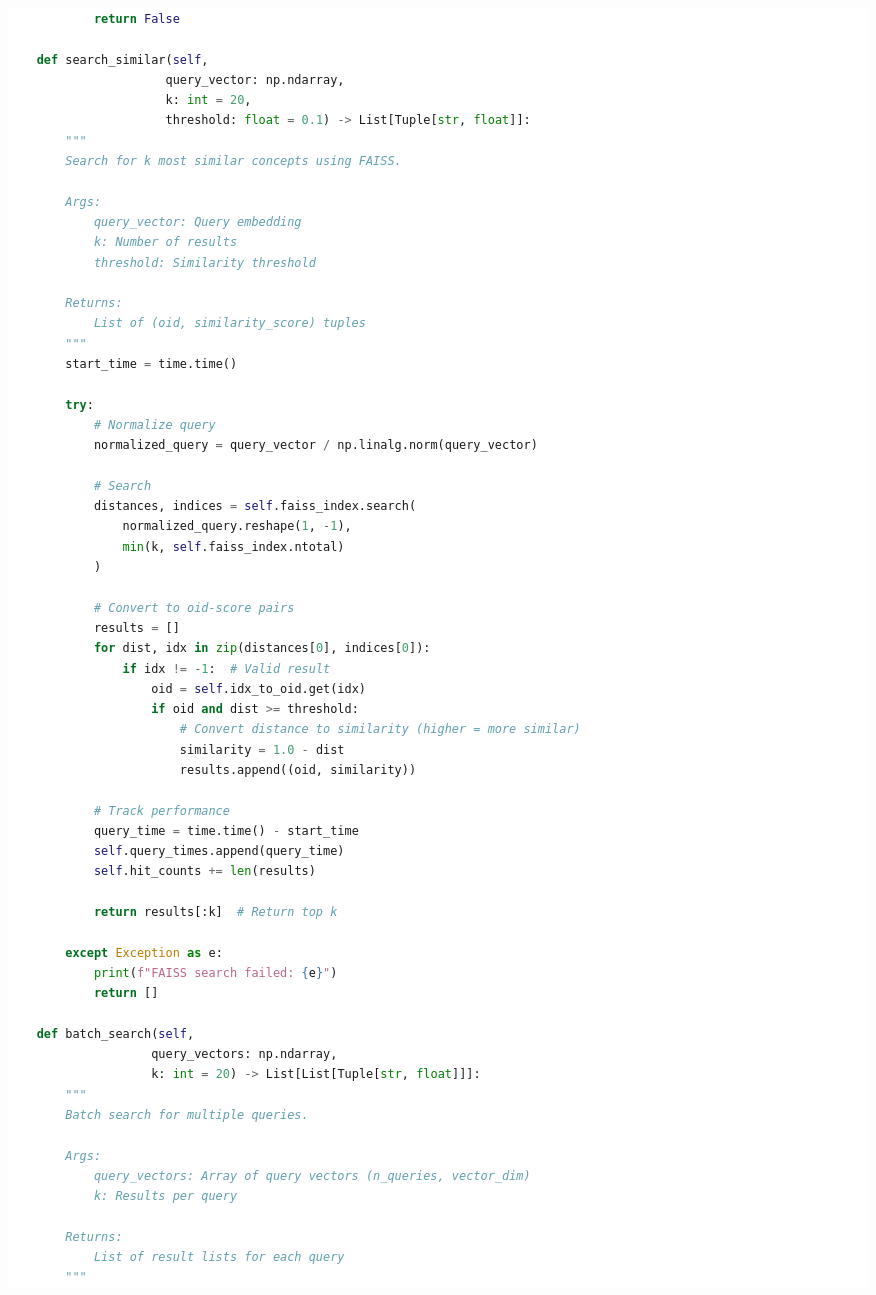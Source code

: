 ```python
            return False
    
    def search_similar(self, 
                      query_vector: np.ndarray, 
                      k: int = 20,
                      threshold: float = 0.1) -> List[Tuple[str, float]]:
        """
        Search for k most similar concepts using FAISS.
        
        Args:
            query_vector: Query embedding
            k: Number of results
            threshold: Similarity threshold
            
        Returns:
            List of (oid, similarity_score) tuples
        """
        start_time = time.time()
        
        try:
            # Normalize query
            normalized_query = query_vector / np.linalg.norm(query_vector)
            
            # Search
            distances, indices = self.faiss_index.search(
                normalized_query.reshape(1, -1), 
                min(k, self.faiss_index.ntotal)
            )
            
            # Convert to oid-score pairs
            results = []
            for dist, idx in zip(distances[0], indices[0]):
                if idx != -1:  # Valid result
                    oid = self.idx_to_oid.get(idx)
                    if oid and dist >= threshold:
                        # Convert distance to similarity (higher = more similar)
                        similarity = 1.0 - dist
                        results.append((oid, similarity))
            
            # Track performance
            query_time = time.time() - start_time
            self.query_times.append(query_time)
            self.hit_counts += len(results)
            
            return results[:k]  # Return top k
            
        except Exception as e:
            print(f"FAISS search failed: {e}")
            return []
    
    def batch_search(self, 
                    query_vectors: np.ndarray, 
                    k: int = 20) -> List[List[Tuple[str, float]]]:
        """
        Batch search for multiple queries.
        
        Args:
            query_vectors: Array of query vectors (n_queries, vector_dim)
            k: Results per query
            
        Returns:
            List of result lists for each query
        """
```